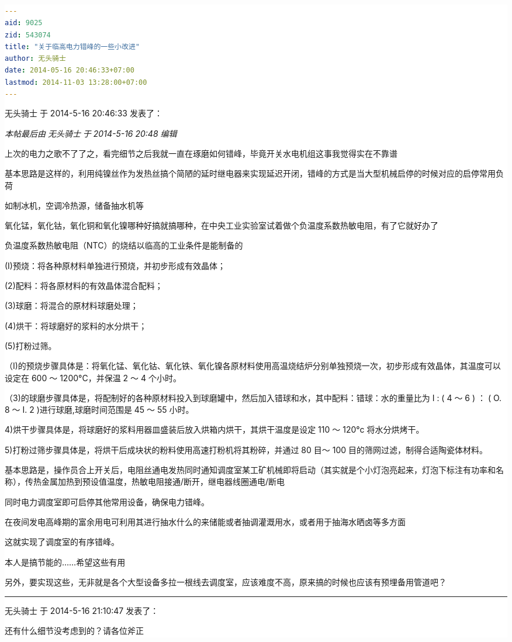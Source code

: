 ```yaml
---
aid: 9025
zid: 543074
title: "关于临高电力错峰的一些小改进"
author: 无头骑士
date: 2014-05-16 20:46:33+07:00
lastmod: 2014-11-03 13:28:00+07:00
---
```


无头骑士 于 2014-5-16 20:46:33 发表了：

_本帖最后由 无头骑士 于 2014-5-16 20:48 编辑_

上次的电力之歌不了了之，看完细节之后我就一直在琢磨如何错峰，毕竟开关水电机组这事我觉得实在不靠谱

基本思路是这样的，利用纯镍丝作为发热丝搞个简陋的延时继电器来实现延迟开闭，错峰的方式是当大型机械启停的时候对应的启停常用负荷

如制冰机，空调冷热源，储备抽水机等

氧化锰，氧化钴，氧化铜和氧化镍哪种好搞就搞哪种，在中央工业实验室试着做个负温度系数热敏电阻，有了它就好办了

负温度系数热敏电阻（NTC）的烧结以临高的工业条件是能制备的

(I)预烧：将各种原材料单独进行预烧，并初步形成有效晶体；

(2)配料：将各原材料的有效晶体混合配料；

(3)球磨：将混合的原材料球磨处理；

(4)烘干：将球磨好的浆料的水分烘干；

(5)打粉过筛。

（I)的预烧步骤具体是：将氧化锰、氧化钴、氧化铁、氧化镍各原材料使用高温烧结炉分别单独预烧一次，初步形成有效晶体，其温度可以设定在 600 ～ 1200°C，并保温 2 ～ 4 个小时。

（3)的球磨步骤具体是，将配制好的各种原材料投入到球磨罐中，然后加入错球和水，其中配料：错球：水的重量比为 I : ( 4 ～ 6 ) ： ( O. 8 ～ I. 2 )进行球磨,球磨时间范围是 45 ～ 55 小时。

4)烘干步骤具体是，将球磨好的浆料用器皿盛装后放入烘箱内烘干，其烘干温度是设定 110 ～ 120°c 将水分烘烤干。

5)打粉过筛步骤具体是，将烘干后成块状的粉料使用高速打粉机将其粉碎，并通过 80 目～ 100 目的筛网过滤，制得合适陶瓷体材料。

基本思路是，操作员合上开关后，电阻丝通电发热同时通知调度室某工矿机械即将启动（其实就是个小灯泡亮起来，灯泡下标注有功率和名称），传热金属加热到预设值温度，热敏电阻接通/断开，继电器线圈通电/断电

同时电力调度室即可启停其他常用设备，确保电力错峰。

在夜间发电高峰期的富余用电可利用其进行抽水什么的来储能或者抽调灌溉用水，或者用于抽海水晒卤等多方面

这就实现了调度室的有序错峰。

本人是搞节能的……希望这些有用

另外，要实现这些，无非就是各个大型设备多拉一根线去调度室，应该难度不高，原来搞的时候也应该有预埋备用管道吧？

---

无头骑士 于 2014-5-16 21:10:47 发表了：

还有什么细节没考虑到的？请各位斧正
